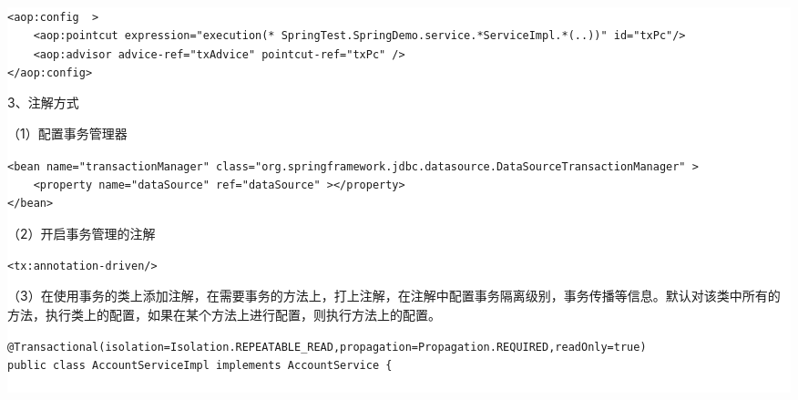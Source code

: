 ```
<aop:config  >
    <aop:pointcut expression="execution(* SpringTest.SpringDemo.service.*ServiceImpl.*(..))" id="txPc"/>
    <aop:advisor advice-ref="txAdvice" pointcut-ref="txPc" />
</aop:config>
```

3、注解方式

（1）配置事务管理器

```
<bean name="transactionManager" class="org.springframework.jdbc.datasource.DataSourceTransactionManager" >
    <property name="dataSource" ref="dataSource" ></property>
</bean>
```

（2）开启事务管理的注解

```
<tx:annotation-driven/>
```

（3）在使用事务的类上添加注解，在需要事务的方法上，打上注解，在注解中配置事务隔离级别，事务传播等信息。默认对该类中所有的方法，执行类上的配置，如果在某个方法上进行配置，则执行方法上的配置。



```
@Transactional(isolation=Isolation.REPEATABLE_READ,propagation=Propagation.REQUIRED,readOnly=true)
public class AccountServiceImpl implements AccountService {

